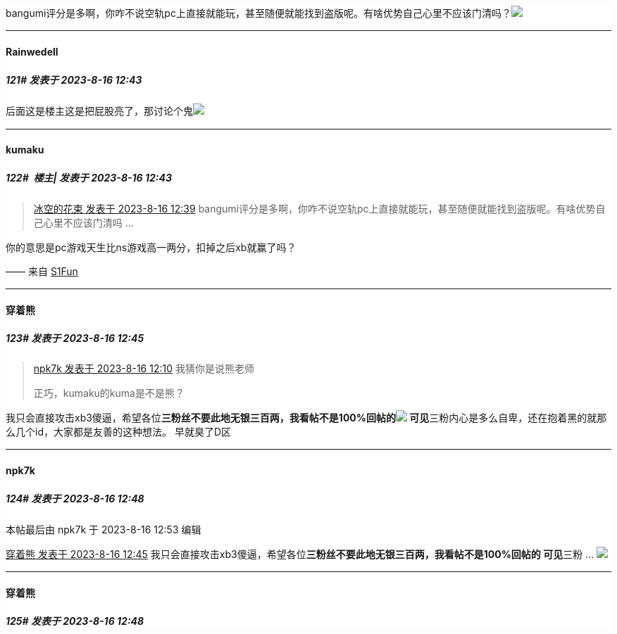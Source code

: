 bangumi评分是多啊，你咋不说空轨pc上直接就能玩，甚至随便就能找到盗版呢。有啥优势自己心里不应该门清吗？<img src="https://static.saraba1st.com/image/smiley/face2017/124.png" referrerpolicy="no-referrer">


*****

####  Rainwedell  
##### 121#       发表于 2023-8-16 12:43

后面这是楼主这是把屁股亮了，那讨论个鬼<img src="https://static.saraba1st.com/image/smiley/face2017/009.gif" referrerpolicy="no-referrer">

*****

####  kumaku  
##### 122#         楼主| 发表于 2023-8-16 12:43

<blockquote><a href="httphttps://bbs.saraba1st.com/2b/forum.php?mod=redirect&amp;goto=findpost&amp;pid=62045927&amp;ptid=2148555" target="_blank">冰空的花束 发表于 2023-8-16 12:39</a>
bangumi评分是多啊，你咋不说空轨pc上直接就能玩，甚至随便就能找到盗版呢。有啥优势自己心里不应该门清吗 ...</blockquote>
你的意思是pc游戏天生比ns游戏高一两分，扣掉之后xb就赢了吗？

—— 来自 [S1Fun](https://s1fun.koalcat.com)

*****

####  穿着熊  
##### 123#       发表于 2023-8-16 12:45

<blockquote><a href="httphttps://bbs.saraba1st.com/2b/forum.php?mod=redirect&amp;goto=findpost&amp;pid=62045567&amp;ptid=2148555" target="_blank">npk7k 发表于 2023-8-16 12:10</a>
我猜你是说熊老师

正巧，kumaku的kuma是不是熊？</blockquote>
我只会直接攻击xb3傻逼，希望各位**三粉丝不要此地无银三百两，我看帖不是100%回帖的<img src="https://static.saraba1st.com/image/smiley/face2017/002.png" referrerpolicy="no-referrer">
可见**三粉内心是多么自卑，还在抱着黑的就那么几个id，大家都是友善的这种想法。
早就臭了D区

*****

####  npk7k  
##### 124#       发表于 2023-8-16 12:48

 本帖最后由 npk7k 于 2023-8-16 12:53 编辑 

<a href="httphttps://bbs.saraba1st.com/2b/forum.php?mod=redirect&amp;goto=findpost&amp;pid=62046014&amp;ptid=2148555" target="_blank">穿着熊 发表于 2023-8-16 12:45</a>
我只会直接攻击xb3傻逼，希望各位**三粉丝不要此地无银三百两，我看帖不是100%回帖的
可见**三粉 ...
<img src="https://static.saraba1st.com/image/smiley/face2017/265.gif" referrerpolicy="no-referrer">

*****

####  穿着熊  
##### 125#       发表于 2023-8-16 12:48
